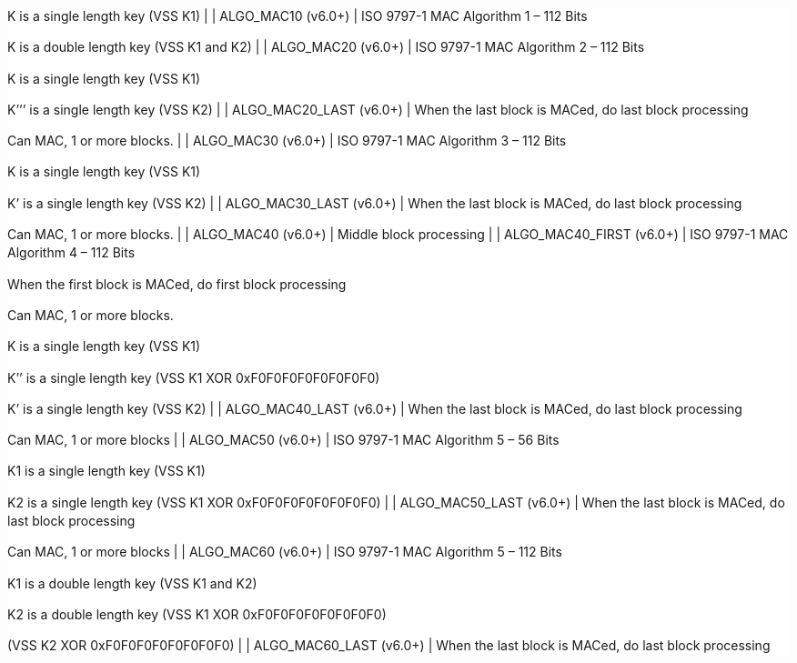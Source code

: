 K is a single length key (VSS K1)  |
| ALGO_MAC10 (v6.0+)  | ISO 9797-1 MAC Algorithm 1 – 112 Bits 

K is a double length key (VSS K1 and K2)  |
| ALGO_MAC20 (v6.0+)  | ISO 9797-1 MAC Algorithm 2 – 112 Bits 

K is a single length key (VSS K1) 

K’’’ is a single length key (VSS K2)  |
| ALGO_MAC20_LAST (v6.0+)  | When the last block is MACed, do last block processing 

Can MAC, 1 or more blocks.  |
| ALGO_MAC30 (v6.0+)  | ISO 9797-1 MAC Algorithm 3 – 112 Bits 

K is a single length key (VSS K1) 

K’ is a single length key (VSS K2)  |
| ALGO_MAC30_LAST (v6.0+)  | When the last block is MACed, do last block processing 

Can MAC, 1 or more blocks.  |
| ALGO_MAC40 (v6.0+)  | Middle block processing  |
| ALGO_MAC40_FIRST (v6.0+)  | ISO 9797-1 MAC Algorithm 4 – 112 Bits 

When the first block is MACed, do first block processing 

Can MAC, 1 or more blocks. 

K is a single length key (VSS K1) 

K’’ is a single length key (VSS K1 XOR 0xF0F0F0F0F0F0F0F0) 

K’ is a single length key (VSS K2)  |
| ALGO_MAC40_LAST (v6.0+)  | When the last block is MACed, do last block processing 

Can MAC, 1 or more blocks  |
| ALGO_MAC50 (v6.0+)  | ISO 9797-1 MAC Algorithm 5 – 56 Bits 

K1 is a single length key (VSS K1) 

K2 is a single length key (VSS K1 XOR 0xF0F0F0F0F0F0F0F0)  |
| ALGO_MAC50_LAST (v6.0+)  | When the last block is MACed, do last block processing 

Can MAC, 1 or more blocks  |
| ALGO_MAC60 (v6.0+)  | ISO 9797-1 MAC Algorithm 5 – 112 Bits 

K1 is a double length key (VSS K1 and K2) 

K2 is a double length key (VSS K1 XOR 0xF0F0F0F0F0F0F0F0) 

(VSS K2 XOR 0xF0F0F0F0F0F0F0F0)  |
| ALGO_MAC60_LAST (v6.0+)  | When the last block is MACed, do last block processing 
